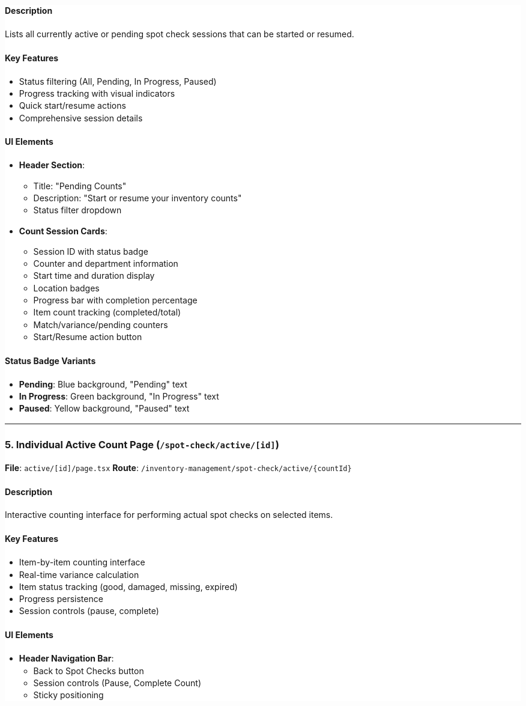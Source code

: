 #### Description
Lists all currently active or pending spot check sessions that can be started or resumed.

#### Key Features
- Status filtering (All, Pending, In Progress, Paused)
- Progress tracking with visual indicators
- Quick start/resume actions
- Comprehensive session details

#### UI Elements
- **Header Section**:
  - Title: "Pending Counts"
  - Description: "Start or resume your inventory counts"
  - Status filter dropdown

- **Count Session Cards**:
  - Session ID with status badge
  - Counter and department information
  - Start time and duration display
  - Location badges
  - Progress bar with completion percentage
  - Item count tracking (completed/total)
  - Match/variance/pending counters
  - Start/Resume action button

#### Status Badge Variants
- **Pending**: Blue background, "Pending" text
- **In Progress**: Green background, "In Progress" text
- **Paused**: Yellow background, "Paused" text

---

### 5. Individual Active Count Page (`/spot-check/active/[id]`)

**File**: `active/[id]/page.tsx`
**Route**: `/inventory-management/spot-check/active/{countId}`

#### Description
Interactive counting interface for performing actual spot checks on selected items.

#### Key Features
- Item-by-item counting interface
- Real-time variance calculation
- Item status tracking (good, damaged, missing, expired)
- Progress persistence
- Session controls (pause, complete)

#### UI Elements
- **Header Navigation Bar**:
  - Back to Spot Checks button
  - Session controls (Pause, Complete Count)
  - Sticky positioning

